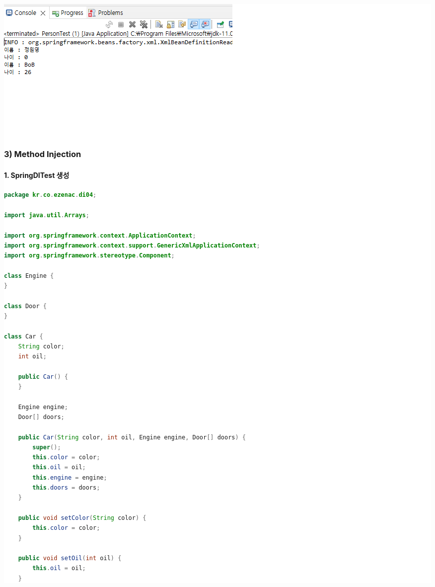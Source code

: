 ```java

```

![alt](/assets/images/post/spring/5.png)

### 3) Method Injection

#### 1. SpringDITest 생성

```java
package kr.co.ezenac.di04;

import java.util.Arrays;

import org.springframework.context.ApplicationContext;
import org.springframework.context.support.GenericXmlApplicationContext;
import org.springframework.stereotype.Component;

class Engine {
}

class Door {
}

class Car {
	String color;
	int oil;

	public Car() {
	}

	Engine engine;
	Door[] doors;

	public Car(String color, int oil, Engine engine, Door[] doors) {
		super();
		this.color = color;
		this.oil = oil;
		this.engine = engine;
		this.doors = doors;
	}

	public void setColor(String color) {
		this.color = color;
	}

	public void setOil(int oil) {
		this.oil = oil;
	}

```